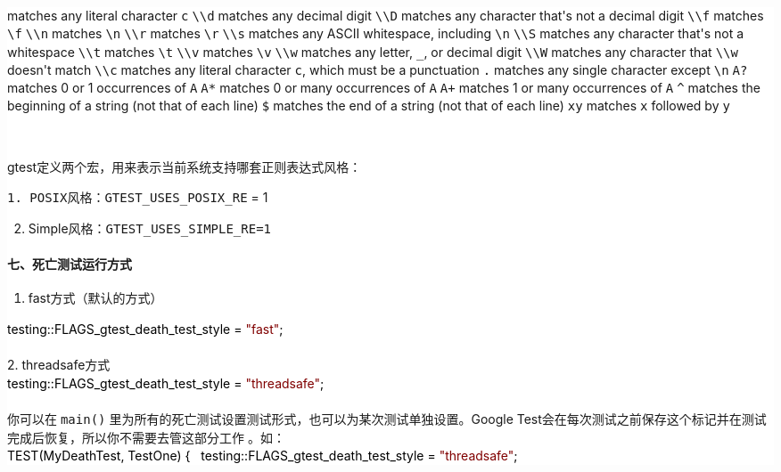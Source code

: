 </td><td style="border: 1px solid #aaaaaa; padding: 5px;"> matches any literal character <tt>c</tt> </td></tr> <tr><td style="border: 1px solid #aaaaaa; padding: 5px;"> <tt>\\d</tt> </td><td style="border: 1px solid #aaaaaa; padding: 5px;"> matches any decimal digit </td></tr> <tr><td style="border: 1px solid #aaaaaa; padding: 5px;"> <tt>\\D</tt> </td><td style="border: 1px solid #aaaaaa; padding: 5px;"> matches any character that's not a decimal digit </td></tr> <tr><td style="border: 1px solid #aaaaaa; padding: 5px;"> <tt>\\f</tt> </td><td style="border: 1px solid #aaaaaa; padding: 5px;"> matches <tt>\f</tt> </td></tr> <tr><td style="border: 1px solid #aaaaaa; padding: 5px;"> <tt>\\n</tt> </td><td style="border: 1px solid #aaaaaa; padding: 5px;"> matches <tt>\n</tt> </td></tr> <tr><td style="border: 1px solid #aaaaaa; padding: 5px;"> <tt>\\r</tt> </td><td style="border: 1px solid #aaaaaa; padding: 5px;"> matches <tt>\r</tt> </td></tr> <tr><td style="border: 1px solid #aaaaaa; padding: 5px;"> <tt>\\s</tt> </td><td style="border: 1px solid #aaaaaa; padding: 5px;"> matches any ASCII whitespace, including <tt>\n</tt> </td></tr> <tr><td style="border: 1px solid #aaaaaa; padding: 5px;"> <tt>\\S</tt> </td><td style="border: 1px solid #aaaaaa; padding: 5px;"> matches any character that's not a whitespace </td></tr> <tr><td style="border: 1px solid #aaaaaa; padding: 5px;"> <tt>\\t</tt> </td><td style="border: 1px solid #aaaaaa; padding: 5px;"> matches <tt>\t</tt> </td></tr> <tr><td style="border: 1px solid #aaaaaa; padding: 5px;"> <tt>\\v</tt> </td><td style="border: 1px solid #aaaaaa; padding: 5px;"> matches <tt>\v</tt> </td></tr> <tr><td style="border: 1px solid #aaaaaa; padding: 5px;"> <tt>\\w</tt> </td><td style="border: 1px solid #aaaaaa; padding: 5px;"> matches any letter, <tt>_</tt>, or decimal digit </td></tr> <tr><td style="border: 1px solid #aaaaaa; padding: 5px;"> <tt>\\W</tt> </td><td style="border: 1px solid #aaaaaa; padding: 5px;"> matches any character that <tt>\\w</tt> doesn't match </td></tr> <tr><td style="border: 1px solid #aaaaaa; padding: 5px;"> <tt>\\c</tt> </td><td style="border: 1px solid #aaaaaa; padding: 5px;"> matches any literal character <tt>c</tt>, which must be a punctuation </td></tr> <tr><td style="border: 1px solid #aaaaaa; padding: 5px;"> <tt>.</tt> </td><td style="border: 1px solid #aaaaaa; padding: 5px;"> matches any single character except <tt>\n</tt> </td></tr> <tr><td style="border: 1px solid #aaaaaa; padding: 5px;"> <tt>A?</tt> </td><td style="border: 1px solid #aaaaaa; padding: 5px;"> matches 0 or 1 occurrences of <tt>A</tt> </td></tr> <tr><td style="border: 1px solid #aaaaaa; padding: 5px;"> <tt>A*</tt> </td><td style="border: 1px solid #aaaaaa; padding: 5px;"> matches 0 or many occurrences of <tt>A</tt> </td></tr> <tr><td style="border: 1px solid #aaaaaa; padding: 5px;"> <tt>A+</tt> </td><td style="border: 1px solid #aaaaaa; padding: 5px;"> matches 1 or many occurrences of <tt>A</tt> </td></tr> <tr><td style="border: 1px solid #aaaaaa; padding: 5px;"> <tt>^</tt> </td><td style="border: 1px solid #aaaaaa; padding: 5px;"> matches the beginning of a string (not that of each line) </td></tr> <tr><td style="border: 1px solid #aaaaaa; padding: 5px;"> <tt>$</tt> </td><td style="border: 1px solid #aaaaaa; padding: 5px;"> matches the end of a string (not that of each line) </td></tr> <tr><td style="border: 1px solid #aaaaaa; padding: 5px;"> <tt>xy</tt> </td><td style="border: 1px solid #aaaaaa; padding: 5px;"> matches <tt>x</tt> followed by <tt>y</tt></td></tr></table>

&nbsp;

gtest定义两个宏，用来表示当前系统支持哪套正则表达式风格：

<tt>1. POSIX风格：GTEST_USES_POSIX_RE</tt> = 1 

2. Simple风格：<tt>GTEST_USES_SIMPLE_RE=1</tt> 

#### 七、死亡测试运行方式

1. fast方式（默认的方式）
<div class="cnblogs_code"><span style="color: #000000;">testing::FLAGS_gtest_death_test_style&nbsp;</span><span style="color: #000000;">=</span><span style="color: #000000;">&nbsp;</span><span style="color: #800000;">"fast</span><span style="color: #800000;">"</span><span style="color: #000000;">;</span></div>
<br />
2. threadsafe方式
<br />
<div class="cnblogs_code"><span style="color: #000000;">testing::FLAGS_gtest_death_test_style&nbsp;</span><span style="color: #000000;">=</span><span style="color: #000000;">&nbsp;</span><span style="color: #800000;">"</span><span style="color: #800000;">threadsafe</span><span style="color: #800000;">"</span><span style="color: #000000;">;</span></div>
<br />
你可以在 <tt>main()</tt> 里为所有的死亡测试设置测试形式，也可以为某次测试单独设置。Google Test会在每次测试之前保存这个标记并在测试完成后恢复，所以你不需要去管这部分工作 。如：
<div class="cnblogs_code"><span style="color: #000000;">TEST(MyDeathTest,&nbsp;TestOne)&nbsp;{
&nbsp;&nbsp;testing::FLAGS_gtest_death_test_style&nbsp;</span><span style="color: #000000;">=</span><span style="color: #000000;">&nbsp;</span><span style="color: #800000;">"</span><span style="color: #800000;">threadsafe</span><span style="color: #800000;">"</span><span style="color: #000000;">;